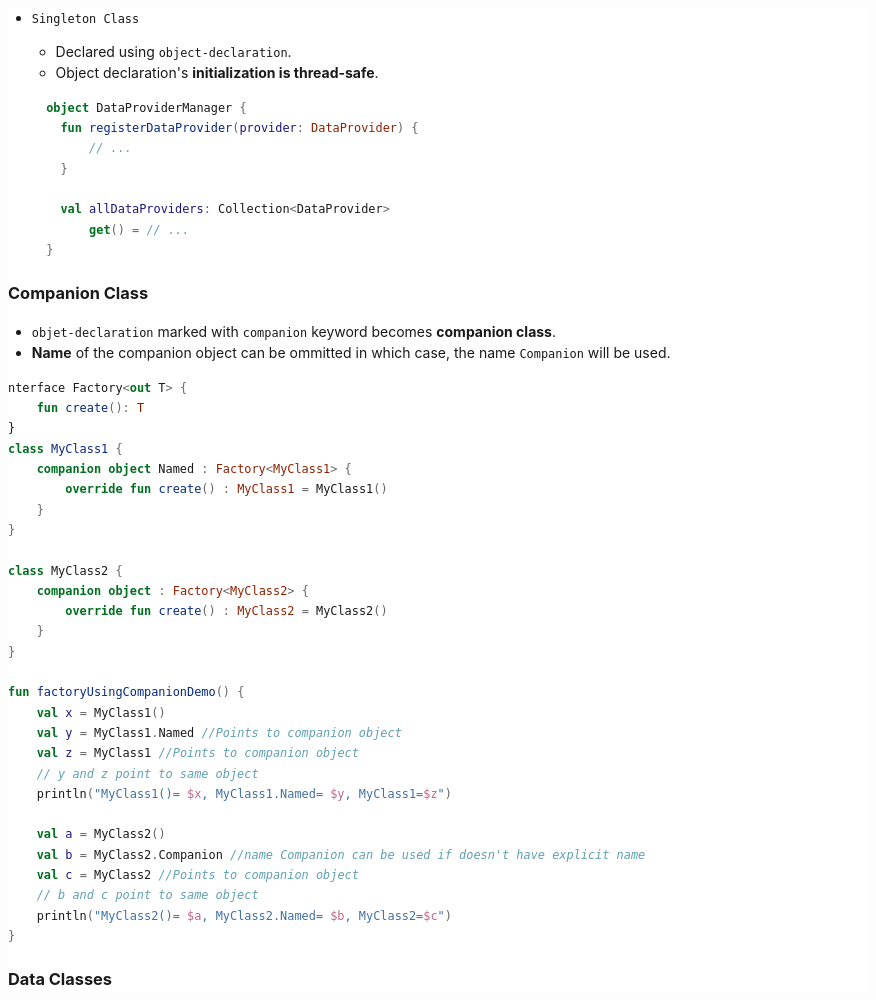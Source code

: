 - `Singleton Class`
  - Declared using `object-declaration`.
  - Object declaration's __initialization is thread-safe__.
  
  ```kotlin
    object DataProviderManager {
      fun registerDataProvider(provider: DataProvider) {
          // ...
      }

      val allDataProviders: Collection<DataProvider>
          get() = // ...
    }
  ```

### Companion Class

- `objet-declaration` marked with `companion` keyword becomes __companion class__.
- __Name__ of the companion object can be ommitted in which case, the name `Companion` will be used.

```kotlin
nterface Factory<out T> {
    fun create(): T
}
class MyClass1 {
    companion object Named : Factory<MyClass1> {
        override fun create() : MyClass1 = MyClass1()
    }
}

class MyClass2 {
    companion object : Factory<MyClass2> {
        override fun create() : MyClass2 = MyClass2()
    }
}

fun factoryUsingCompanionDemo() {
    val x = MyClass1()
    val y = MyClass1.Named //Points to companion object
    val z = MyClass1 //Points to companion object
    // y and z point to same object
    println("MyClass1()= $x, MyClass1.Named= $y, MyClass1=$z")

    val a = MyClass2()
    val b = MyClass2.Companion //name Companion can be used if doesn't have explicit name
    val c = MyClass2 //Points to companion object
    // b and c point to same object
    println("MyClass2()= $a, MyClass2.Named= $b, MyClass2=$c")
}
```

### Data Classes
